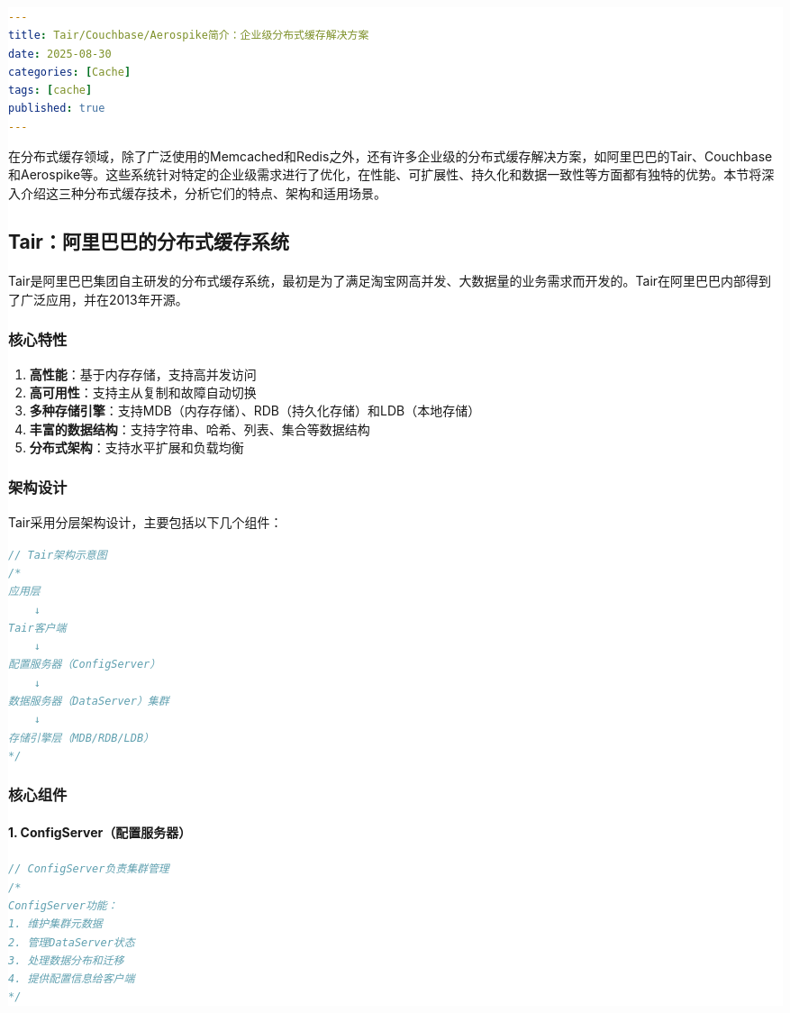 ```yaml
---
title: Tair/Couchbase/Aerospike简介：企业级分布式缓存解决方案
date: 2025-08-30
categories: [Cache]
tags: [cache]
published: true
---
```


在分布式缓存领域，除了广泛使用的Memcached和Redis之外，还有许多企业级的分布式缓存解决方案，如阿里巴巴的Tair、Couchbase和Aerospike等。这些系统针对特定的企业级需求进行了优化，在性能、可扩展性、持久化和数据一致性等方面都有独特的优势。本节将深入介绍这三种分布式缓存技术，分析它们的特点、架构和适用场景。

## Tair：阿里巴巴的分布式缓存系统

Tair是阿里巴巴集团自主研发的分布式缓存系统，最初是为了满足淘宝网高并发、大数据量的业务需求而开发的。Tair在阿里巴巴内部得到了广泛应用，并在2013年开源。

### 核心特性

1. **高性能**：基于内存存储，支持高并发访问
2. **高可用性**：支持主从复制和故障自动切换
3. **多种存储引擎**：支持MDB（内存存储）、RDB（持久化存储）和LDB（本地存储）
4. **丰富的数据结构**：支持字符串、哈希、列表、集合等数据结构
5. **分布式架构**：支持水平扩展和负载均衡

### 架构设计

Tair采用分层架构设计，主要包括以下几个组件：

```java
// Tair架构示意图
/*
应用层
    ↓
Tair客户端
    ↓
配置服务器（ConfigServer）
    ↓
数据服务器（DataServer）集群
    ↓
存储引擎层（MDB/RDB/LDB）
*/
```

### 核心组件

#### 1. ConfigServer（配置服务器）
```java
// ConfigServer负责集群管理
/*
ConfigServer功能：
1. 维护集群元数据
2. 管理DataServer状态
3. 处理数据分布和迁移
4. 提供配置信息给客户端
*/
```
